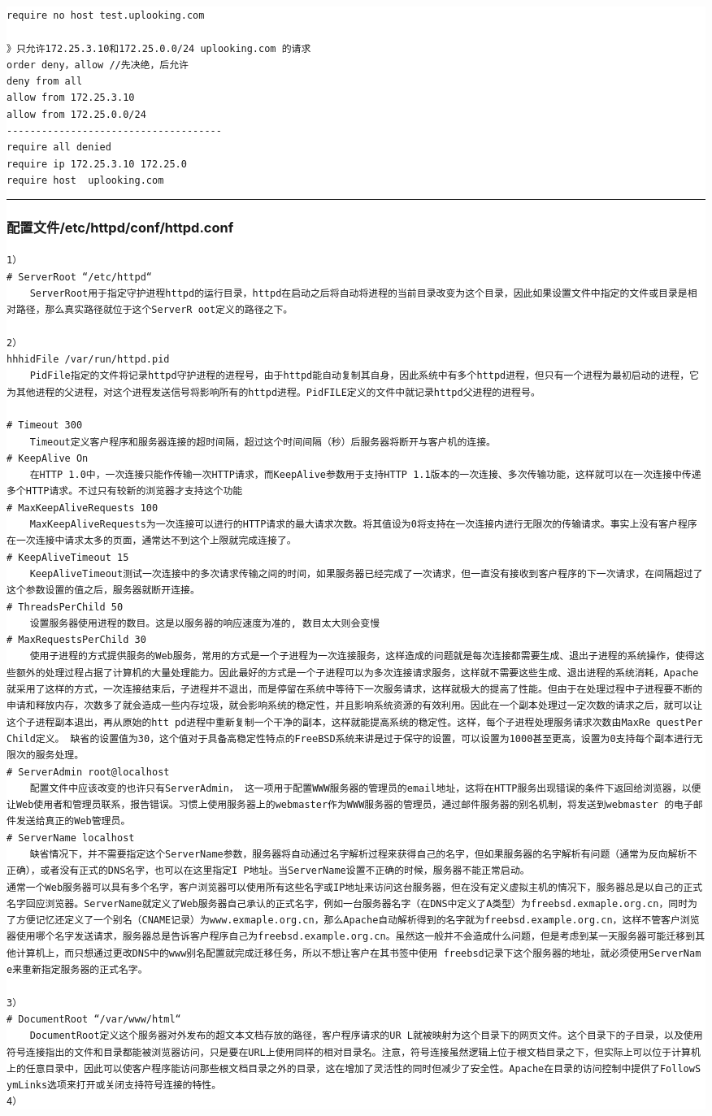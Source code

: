 ```shell
require no host test.uplooking.com

》只允许172.25.3.10和172.25.0.0/24 uplooking.com 的请求
order deny，allow //先决绝，后允许
deny from all
allow from 172.25.3.10
allow from 172.25.0.0/24
-------------------------------------
require all denied
require ip 172.25.3.10 172.25.0
require host  uplooking.com
```
---

### 配置文件/etc/httpd/conf/httpd.conf
```shell
1）
# ServerRoot “/etc/httpd“
	ServerRoot用于指定守护进程httpd的运行目录，httpd在启动之后将自动将进程的当前目录改变为这个目录，因此如果设置文件中指定的文件或目录是相对路径，那么真实路径就位于这个ServerR oot定义的路径之下。

2）
hhhidFile /var/run/httpd.pid
	PidFile指定的文件将记录httpd守护进程的进程号，由于httpd能自动复制其自身，因此系统中有多个httpd进程，但只有一个进程为最初启动的进程，它为其他进程的父进程，对这个进程发送信号将影响所有的httpd进程。PidFILE定义的文件中就记录httpd父进程的进程号。
　　
# Timeout 300
	Timeout定义客户程序和服务器连接的超时间隔，超过这个时间间隔（秒）后服务器将断开与客户机的连接。
# KeepAlive On
	在HTTP 1.0中，一次连接只能作传输一次HTTP请求，而KeepAlive参数用于支持HTTP 1.1版本的一次连接、多次传输功能，这样就可以在一次连接中传递多个HTTP请求。不过只有较新的浏览器才支持这个功能
# MaxKeepAliveRequests 100
	MaxKeepAliveRequests为一次连接可以进行的HTTP请求的最大请求次数。将其值设为0将支持在一次连接内进行无限次的传输请求。事实上没有客户程序在一次连接中请求太多的页面，通常达不到这个上限就完成连接了。
# KeepAliveTimeout 15
	KeepAliveTimeout测试一次连接中的多次请求传输之间的时间，如果服务器已经完成了一次请求，但一直没有接收到客户程序的下一次请求，在间隔超过了这个参数设置的值之后，服务器就断开连接。
# ThreadsPerChild 50
	设置服务器使用进程的数目。这是以服务器的响应速度为准的, 数目太大则会变慢
# MaxRequestsPerChild 30
	使用子进程的方式提供服务的Web服务，常用的方式是一个子进程为一次连接服务，这样造成的问题就是每次连接都需要生成、退出子进程的系统操作，使得这些额外的处理过程占据了计算机的大量处理能力。因此最好的方式是一个子进程可以为多次连接请求服务，这样就不需要这些生成、退出进程的系统消耗，Apache就采用了这样的方式，一次连接结束后，子进程并不退出，而是停留在系统中等待下一次服务请求，这样就极大的提高了性能。但由于在处理过程中子进程要不断的申请和释放内存，次数多了就会造成一些内存垃圾，就会影响系统的稳定性，并且影响系统资源的有效利用。因此在一个副本处理过一定次数的请求之后，就可以让这个子进程副本退出，再从原始的htt pd进程中重新复制一个干净的副本，这样就能提高系统的稳定性。这样，每个子进程处理服务请求次数由MaxRe questPerChild定义。 缺省的设置值为30，这个值对于具备高稳定性特点的FreeBSD系统来讲是过于保守的设置，可以设置为1000甚至更高，设置为0支持每个副本进行无限次的服务处理。　　　　
# ServerAdmin root@localhost
	配置文件中应该改变的也许只有ServerAdmin， 这一项用于配置WWW服务器的管理员的email地址，这将在HTTP服务出现错误的条件下返回给浏览器，以便让Web使用者和管理员联系，报告错误。习惯上使用服务器上的webmaster作为WWW服务器的管理员，通过邮件服务器的别名机制，将发送到webmaster 的电子邮件发送给真正的Web管理员。
# ServerName localhost
	缺省情况下，并不需要指定这个ServerName参数，服务器将自动通过名字解析过程来获得自己的名字，但如果服务器的名字解析有问题（通常为反向解析不正确），或者没有正式的DNS名字，也可以在这里指定I P地址。当ServerName设置不正确的时候，服务器不能正常启动。
通常一个Web服务器可以具有多个名字，客户浏览器可以使用所有这些名字或IP地址来访问这台服务器，但在没有定义虚拟主机的情况下，服务器总是以自己的正式名字回应浏览器。ServerName就定义了Web服务器自己承认的正式名字，例如一台服务器名字（在DNS中定义了A类型）为freebsd.exmaple.org.cn，同时为了方便记忆还定义了一个别名（CNAME记录）为www.exmaple.org.cn，那么Apache自动解析得到的名字就为freebsd.example.org.cn，这样不管客户浏览器使用哪个名字发送请求，服务器总是告诉客户程序自己为freebsd.example.org.cn。虽然这一般并不会造成什么问题，但是考虑到某一天服务器可能迁移到其他计算机上，而只想通过更改DNS中的www别名配置就完成迁移任务，所以不想让客户在其书签中使用 freebsd记录下这个服务器的地址，就必须使用ServerName来重新指定服务器的正式名字。
　　
3）
# DocumentRoot “/var/www/html“
	DocumentRoot定义这个服务器对外发布的超文本文档存放的路径，客户程序请求的UR L就被映射为这个目录下的网页文件。这个目录下的子目录，以及使用符号连接指出的文件和目录都能被浏览器访问，只是要在URL上使用同样的相对目录名。注意，符号连接虽然逻辑上位于根文档目录之下，但实际上可以位于计算机上的任意目录中，因此可以使客户程序能访问那些根文档目录之外的目录，这在增加了灵活性的同时但减少了安全性。Apache在目录的访问控制中提供了FollowSymLinks选项来打开或关闭支持符号连接的特性。
4）
```